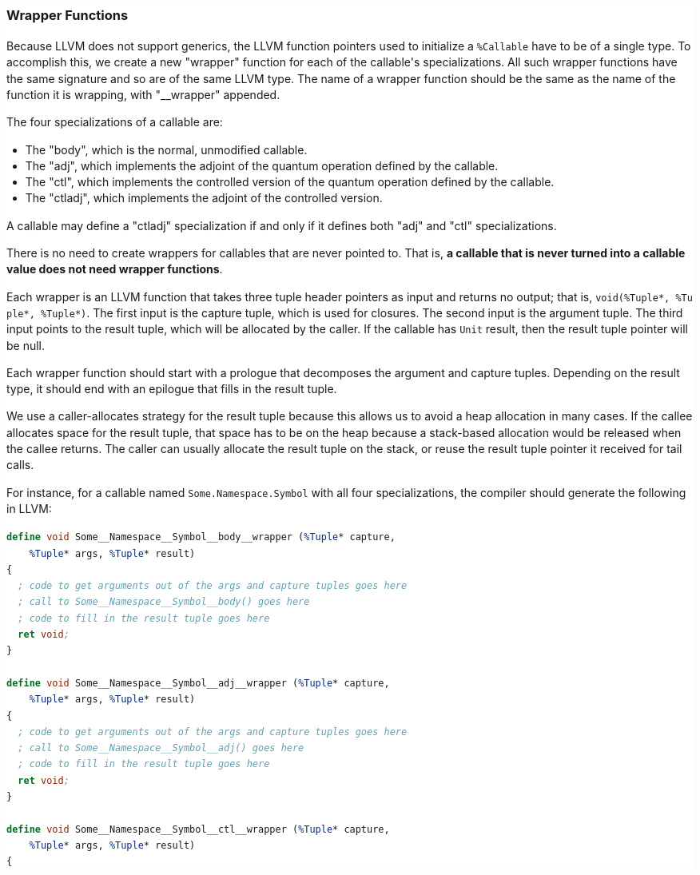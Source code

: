 ### Wrapper Functions

Because LLVM does not support generics, the LLVM function pointers used to
initialize a `%Callable` have to be of a single type. To accomplish this, we
create a new "wrapper" function for each of the callable's specializations. All
such wrapper functions have the same signature and so are of the same LLVM type.
The name of a wrapper function should be the same as the name of the function it
is wrapping, with "__wrapper" appended.

The four specializations of a callable are:

- The "body", which is the normal, unmodified callable.
- The "adj", which implements the adjoint of the quantum operation defined by
  the callable.
- The "ctl", which implements the controlled version of the quantum operation
  defined by the callable.
- The "ctladj", which implements the adjoint of the controlled version.

A callable may define a "ctladj" specialization if and only if it defines both
"adj" and "ctl" specializations.

There is no need to create wrappers for callables that are never pointed to.
That is, **a callable that is never turned into a callable value does not need
wrapper functions**.

Each wrapper is an LLVM function that takes three tuple header pointers as input
and returns no output; that is, `void(%Tuple*, %Tuple*, %Tuple*)`. The first
input is the capture tuple, which is used for closures. The second input is the
argument tuple. The third input points to the result tuple, which will be
allocated by the caller. If the callable has `Unit` result, then the result
tuple pointer will be null.

Each wrapper function should start with a prologue that decomposes the argument
and capture tuples. Depending on the result type, it should end with an epilogue
that fills in the result tuple.

We use a caller-allocates strategy for the result tuple because this allows us
to avoid a heap allocation in many cases. If the callee allocates space for the
result tuple, that space has to be on the heap because a stack-based allocation
would be released when the callee returns. The caller can usually allocate the
result tuple on the stack, or reuse the result tuple pointer it received for
tail calls.

For instance, for a callable named `Some.Namespace.Symbol` with all four
specializations, the compiler should generate the following in LLVM:

```LLVM
define void Some__Namespace__Symbol__body__wrapper (%Tuple* capture,
    %Tuple* args, %Tuple* result)
{
  ; code to get arguments out of the args and capture tuples goes here
  ; call to Some__Namespace__Symbol__body() goes here
  ; code to fill in the result tuple goes here
  ret void;
}

define void Some__Namespace__Symbol__adj__wrapper (%Tuple* capture,
    %Tuple* args, %Tuple* result)
{
  ; code to get arguments out of the args and capture tuples goes here
  ; call to Some__Namespace__Symbol__adj() goes here
  ; code to fill in the result tuple goes here
  ret void;
}

define void Some__Namespace__Symbol__ctl__wrapper (%Tuple* capture,
    %Tuple* args, %Tuple* result)
{
```